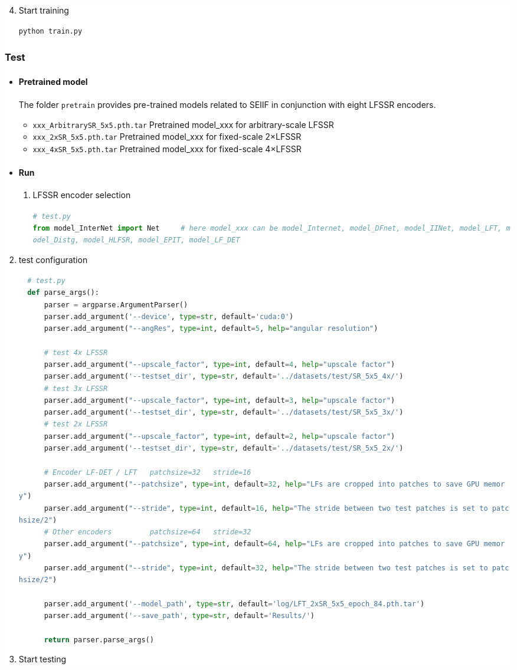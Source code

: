   4. Start training
  
     ```shell
     python train.py
     ```

### Test

- #### Pretrained model

  The folder `pretrain` provides pre-trained models related to SEIIF in conjunction with eight LFSSR encoders.

  - `xxx_ArbitrarySR_5x5.pth.tar`			Pretrained model_xxx for arbitrary-scale LFSSR
  - `xxx_2xSR_5x5.pth.tar`                           Pretrained model_xxx for fixed-scale 2×LFSSR
  - `xxx_4xSR_5x5.pth.tar`                           Pretrained model_xxx for fixed-scale 4×LFSSR

- #### Run

  1. LFSSR encoder selection

     ```python
     # test.py
     from model_InterNet import Net		# here model_xxx can be model_Internet, model_DFnet, model_IINet, model_LFT, model_Distg, model_HLFSR, model_EPIT, model_LF_DET
     ```
     
2. test configuration
  
   ```python
     # test.py
     def parse_args():
         parser = argparse.ArgumentParser()
         parser.add_argument('--device', type=str, default='cuda:0')
         parser.add_argument("--angRes", type=int, default=5, help="angular resolution")
         
         # test 4x LFSSR   
         parser.add_argument("--upscale_factor", type=int, default=4, help="upscale factor")
         parser.add_argument('--testset_dir', type=str, default='../datasets/test/SR_5x5_4x/')
         # test 3x LFSSR   
         parser.add_argument("--upscale_factor", type=int, default=3, help="upscale factor")
         parser.add_argument('--testset_dir', type=str, default='../datasets/test/SR_5x5_3x/')
         # test 2x LFSSR   
         parser.add_argument("--upscale_factor", type=int, default=2, help="upscale factor")
         parser.add_argument('--testset_dir', type=str, default='../datasets/test/SR_5x5_2x/')
     	
         # Encoder LF-DET / LFT   patchsize=32   stride=16
         parser.add_argument("--patchsize", type=int, default=32, help="LFs are cropped into patches to save GPU memory")
         parser.add_argument("--stride", type=int, default=16, help="The stride between two test patches is set to patchsize/2")
         # Other encoders         patchsize=64   stride=32
         parser.add_argument("--patchsize", type=int, default=64, help="LFs are cropped into patches to save GPU memory")
         parser.add_argument("--stride", type=int, default=32, help="The stride between two test patches is set to patchsize/2")
     
         parser.add_argument('--model_path', type=str, default='log/LFT_2xSR_5x5_epoch_84.pth.tar')
         parser.add_argument('--save_path', type=str, default='Results/')
         
         return parser.parse_args()
     ```
  
3. Start testing
  
   ```shell
   ```